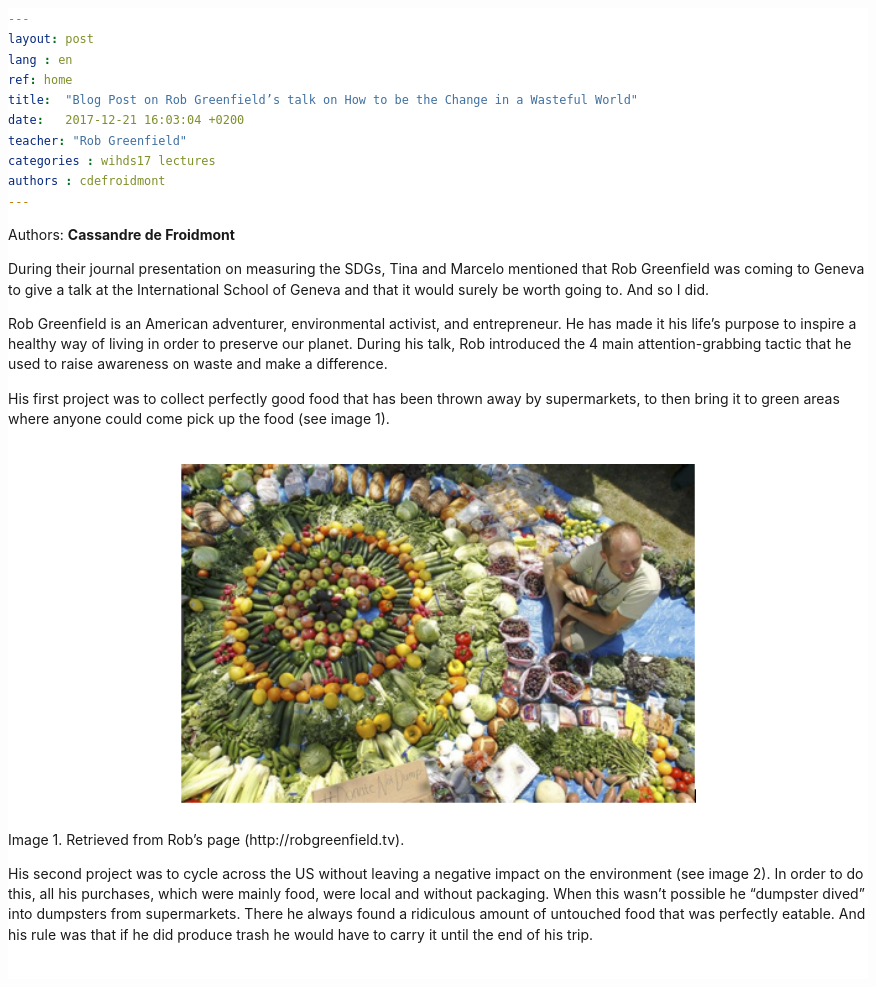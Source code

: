 ```yaml
---
layout: post
lang : en
ref: home
title:  "Blog Post on Rob Greenfield’s talk on How to be the Change in a Wasteful World"
date:   2017-12-21 16:03:04 +0200
teacher: "Rob Greenfield"
categories : wihds17 lectures
authors : cdefroidmont
---
```

Authors: **Cassandre de Froidmont**

During their journal presentation on measuring the SDGs, Tina and Marcelo mentioned that Rob Greenfield was coming to Geneva to give a talk at the International School of Geneva and that it would surely be worth going to. And so I did. 

Rob Greenfield is an American adventurer, environmental activist, and entrepreneur. He has made it his life’s purpose to inspire a healthy way of living in order to preserve our planet. During his talk, Rob introduced the 4 main attention-grabbing tactic that he used to raise awareness on waste and make a difference. 

His first project was to collect perfectly good food that has been thrown away by supermarkets, to then bring it to green areas where anyone could come pick up the food (see image 1).

<br>
<center><img src="/images/pic1cass.png" alt=""  width="60%"></center>
<br>
Image 1. Retrieved from Rob’s page (http://robgreenfield.tv).

His second project was to cycle across the US without leaving a negative impact on the environment (see image 2). In order to do this, all his purchases, which were mainly food, were local and without packaging. When this wasn’t possible he “dumpster dived” into dumpsters from supermarkets. There he always found a ridiculous amount of untouched food that was perfectly eatable. And his rule was that if he did produce trash he would have to carry it until the end of his trip. 

<br>